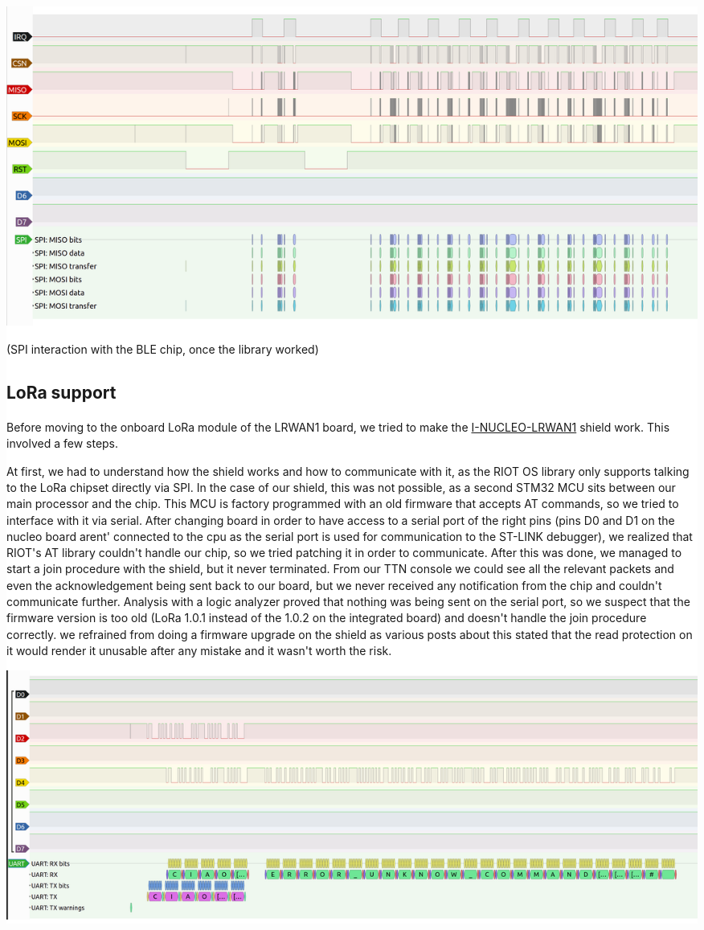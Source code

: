 ![SPI interaction with the BLE chip](../img/ble_spi.png "SPI interaction with the BLE chip")

(SPI interaction with the BLE chip, once the library worked)

## LoRa support

Before moving to the onboard LoRa module of the LRWAN1 board, we tried to make the [I-NUCLEO-LRWAN1](https://www.st.com/en/evaluation-tools/i-nucleo-lrwan1.html) shield work. This involved a few steps.

At first, we had to understand how the shield works and how to communicate with it, as the RIOT OS library only supports talking to the LoRa chipset directly via SPI. In the case of our shield, this was not possible, as a second STM32 MCU sits between our main processor and the chip. This MCU is factory programmed with an old firmware that accepts AT commands, so we tried to interface with it via serial. After changing board in order to have access to a serial port of the right pins (pins D0 and D1 on the nucleo board arent' connected to the cpu as the serial port is used for communication to the ST-LINK debugger), we realized that RIOT's AT library couldn't handle our chip, so we tried patching it in order to communicate. After this was done, we managed to start a join procedure with the shield, but it never terminated. From our TTN console we could see all the relevant packets and even the acknowledgement being sent back to our board, but we never received any notification from the chip and couldn't communicate further. Analysis with a logic analyzer proved that nothing was being sent on the serial port, so we suspect that the firmware version is too old (LoRa 1.0.1 instead of the 1.0.2 on the integrated board) and doesn't handle the join procedure correctly. we refrained from doing a firmware upgrade on the shield as various posts about this stated that the read protection on it would render it unusable after any mistake and it wasn't worth the risk.

![LoRa AT command](../img/lora_spi.png "LoRa AT command")
